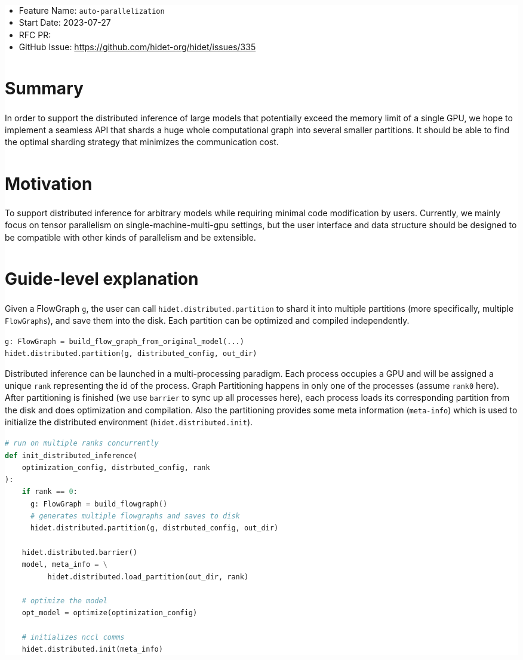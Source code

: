 - Feature Name: `auto-parallelization`
- Start Date: 2023-07-27
- RFC PR:
- GitHub Issue: https://github.com/hidet-org/hidet/issues/335

# Summary
[summary]: #summary

In order to support the distributed inference of large models that potentially exceed the memory
limit of a single GPU, we hope to implement a seamless API that shards a huge whole computational
graph into several smaller partitions. It should be able to find the optimal sharding strategy that
minimizes the communication cost.

# Motivation
[motivation]: #motivation

To support distributed inference for arbitrary models while requiring minimal code modification by 
users. Currently, we mainly focus on tensor parallelism on single-machine-multi-gpu settings, but 
the user interface and data structure should be designed to be compatible with other kinds of
parallelism and be extensible.

# Guide-level explanation
[guide-level-explanation]: #guide-level-explanation

Given a FlowGraph `g`, the user can call `hidet.distributed.partition` to shard it into multiple 
partitions (more specifically, multiple `FlowGraphs`), and save them into the disk. Each partition 
can be optimized and compiled independently.
``` python
g: FlowGraph = build_flow_graph_from_original_model(...)              
hidet.distributed.partition(g, distributed_config, out_dir)
```

Distributed inference can be launched in a multi-processing paradigm. Each process occupies a GPU
and will be assigned a unique `rank` representing the id of the process. Graph Partitioning happens
in only one of the processes (assume `rank0` here). After partitioning is finished (we use 
`barrier` to sync up all processes here), each process loads its corresponding partition from the
disk and does optimization and compilation. Also the partitioning provides some meta information
(`meta-info`) which is used to initialize the distributed environment (`hidet.distributed.init`).

``` python
# run on multiple ranks concurrently
def init_distributed_inference( 
    optimization_config, distrbuted_config, rank
):
    if rank == 0:
      g: FlowGraph = build_flowgraph()
      # generates multiple flowgraphs and saves to disk
      hidet.distributed.partition(g, distrbuted_config, out_dir)
    
    hidet.distributed.barrier()
    model, meta_info = \
          hidet.distributed.load_partition(out_dir, rank)

    # optimize the model
    opt_model = optimize(optimization_config)
    
    # initializes nccl comms
    hidet.distributed.init(meta_info)
```


[reference-level-explanation]: #reference-level-explanation
[drawbacks]: #drawbacks
[rationale-and-alternatives]: #rationale-and-alternatives
[prior-art]: #prior-art
[unresolved-questions]: #unresolved-questions
[future-possibilities]: #future-possibilities